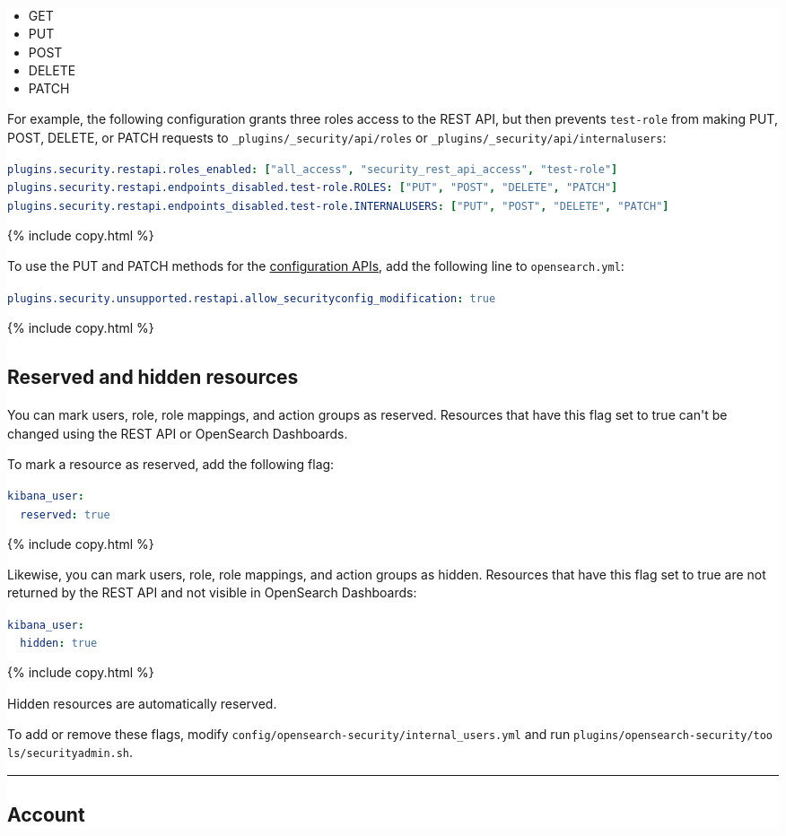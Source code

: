 - GET
- PUT
- POST
- DELETE
- PATCH

For example, the following configuration grants three roles access to the REST API, but then prevents `test-role` from making PUT, POST, DELETE, or PATCH requests to `_plugins/_security/api/roles` or `_plugins/_security/api/internalusers`:

```yml
plugins.security.restapi.roles_enabled: ["all_access", "security_rest_api_access", "test-role"]
plugins.security.restapi.endpoints_disabled.test-role.ROLES: ["PUT", "POST", "DELETE", "PATCH"]
plugins.security.restapi.endpoints_disabled.test-role.INTERNALUSERS: ["PUT", "POST", "DELETE", "PATCH"]
```
{% include copy.html %}

To use the PUT and PATCH methods for the [configuration APIs](#configuration), add the following line to `opensearch.yml`:

```yml
plugins.security.unsupported.restapi.allow_securityconfig_modification: true
```
{% include copy.html %}


## Reserved and hidden resources

You can mark users, role, role mappings, and action groups as reserved. Resources that have this flag set to true can't be changed using the REST API or OpenSearch Dashboards.

To mark a resource as reserved, add the following flag:

```yml
kibana_user:
  reserved: true
```
{% include copy.html %}

Likewise, you can mark users, role, role mappings, and action groups as hidden. Resources that have this flag set to true are not returned by the REST API and not visible in OpenSearch Dashboards:

```yml
kibana_user:
  hidden: true
```
{% include copy.html %}

Hidden resources are automatically reserved.

To add or remove these flags, modify `config/opensearch-security/internal_users.yml` and run `plugins/opensearch-security/tools/securityadmin.sh`.


---

## Account
